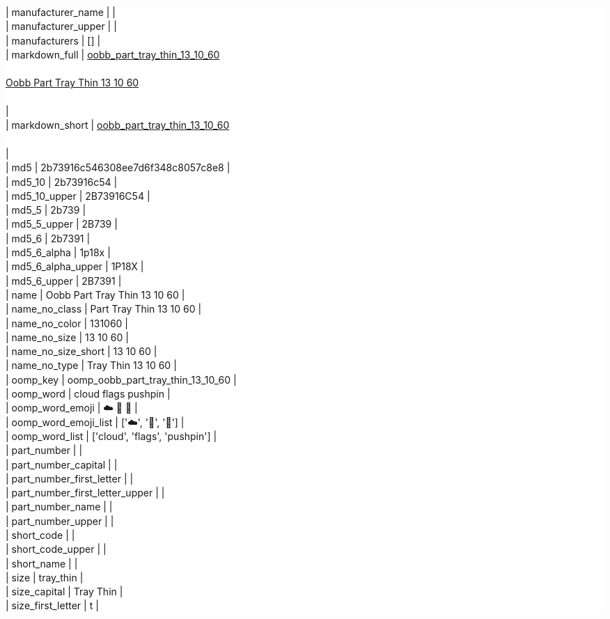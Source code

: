 | manufacturer_name |  |  
| manufacturer_upper |  |  
| manufacturers | [] |  
| markdown_full | [oobb_part_tray_thin_13_10_60](https://github.com/oomlout/oomlout_oomp_current_version_messy/tree/main/parts/oobb_part_tray_thin_13_10_60)<br>[](https://github.com/oomlout/oomlout_oomp_current_version_messy/tree/main/parts/oobb_part_tray_thin_13_10_60)<br>[Oobb Part Tray Thin 13 10 60](https://github.com/oomlout/oomlout_oomp_current_version_messy/tree/main/parts/oobb_part_tray_thin_13_10_60)<br><br> |  
| markdown_short | [oobb_part_tray_thin_13_10_60](https://github.com/oomlout/oomlout_oomp_current_version_messy/tree/main/parts/oobb_part_tray_thin_13_10_60)<br><br> |  
| md5 | 2b73916c546308ee7d6f348c8057c8e8 |  
| md5_10 | 2b73916c54 |  
| md5_10_upper | 2B73916C54 |  
| md5_5 | 2b739 |  
| md5_5_upper | 2B739 |  
| md5_6 | 2b7391 |  
| md5_6_alpha | 1p18x |  
| md5_6_alpha_upper | 1P18X |  
| md5_6_upper | 2B7391 |  
| name | Oobb Part Tray Thin 13 10 60 |  
| name_no_class | Part Tray Thin 13 10 60 |  
| name_no_color | 131060 |  
| name_no_size | 13 10 60 |  
| name_no_size_short | 13 10 60 |  
| name_no_type | Tray Thin 13 10 60 |  
| oomp_key | oomp_oobb_part_tray_thin_13_10_60 |  
| oomp_word | cloud flags pushpin |  
| oomp_word_emoji | :cloud: :flags: :pushpin: |  
| oomp_word_emoji_list | [':cloud:', ':flags:', ':pushpin:'] |  
| oomp_word_list | ['cloud', 'flags', 'pushpin'] |  
| part_number |  |  
| part_number_capital |  |  
| part_number_first_letter |  |  
| part_number_first_letter_upper |  |  
| part_number_name |  |  
| part_number_upper |  |  
| short_code |  |  
| short_code_upper |  |  
| short_name |  |  
| size | tray_thin |  
| size_capital | Tray Thin |  
| size_first_letter | t |  